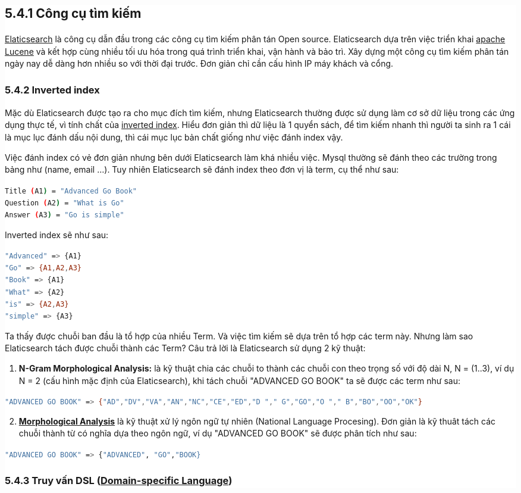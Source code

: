 ## 5.4.1 Công cụ tìm kiếm

[Elaticsearch](https://www.elastic.co/) là công cụ dẫn đầu trong các công cụ tìm kiếm phân tán Open source. Elaticsearch dựa trên việc triển khai [apache Lucene](https://lucene.apache.org) và kết hợp cùng nhiều tối ưu hóa trong quá trình triển khai, vận hành và bảo trì. Xây dựng một công cụ tìm kiếm phân tán ngày nay dễ dàng hơn nhiều so với thời đại trước. Đơn giản chỉ cần cấu hình IP máy khách và cổng.

### 5.4.2 Inverted index

Mặc dù Elaticsearch được tạo ra cho mục đích tìm kiếm, nhưng Elaticsearch thường được sử dụng làm cơ sở dữ liệu trong các ứng dụng thực tế, vì tính chất của [inverted index](https://en.wikipedia.org/wiki/Inverted_index). Hiểu đơn giản thì dữ liệu là 1 quyển sách, để tìm kiếm nhanh thì người ta sinh ra 1 cái là mục lục đánh dấu nội dung, thì cái mục lục bản chất giống như việc đánh index vậy.

Việc đánh index có vẻ đơn giản nhưng bên dưới Elaticsearch làm khá nhiều việc. Mysql thường sẽ đánh theo các trường trong bảng như (name, email …). Tuy nhiên Elaticsearch sẽ đánh index theo đơn vị là term, cụ thể như sau:

```sh
Title (A1) = "Advanced Go Book"
Question (A2) = "What is Go"
Answer (A3) = "Go is simple"
```

Inverted index sẽ như sau:

```sh
"Advanced" => {A1}
"Go" => {A1,A2,A3}
"Book" => {A1}
"What" => {A2}
"is" => {A2,A3}
"simple" => {A3}
```

Ta thấy được chuỗi ban đầu là tổ hợp của nhiều Term. Và việc tìm kiếm sẽ dựa trên tổ hợp các term này. Nhưng làm sao Elaticsearch tách được chuỗi thành các Term? Câu trả lời là Elaticsearch sử dụng 2 kỹ thuật:

1. **N-Gram Morphological Analysis:** là kỹ thuật chia các chuỗi to thành các chuỗi con theo trọng số với độ dài N, N = (1..3), ví dụ N = 2 (cấu hình mặc định của Elaticsearch), khi tách chuỗi "ADVANCED GO BOOK" ta sẽ được các term như sau:

```sh
"ADVANCED GO BOOK" => {"AD","DV","VA","AN","NC","CE","ED","D "," G","GO","O "," B","BO","OO","OK"}
```

2. **[Morphological Analysis](<https://en.wikipedia.org/wiki/Morphology_(linguistics)>)** là kỹ thuật xử lý ngôn ngữ tự nhiên (National Language Procesing). Đơn giản là kỹ thuât tách các chuỗi thành từ có nghĩa dựa theo ngôn ngữ, ví dụ "ADVANCED GO BOOK" sẽ được phân tích như sau:

```sh
"ADVANCED GO BOOK" => {"ADVANCED", "GO","BOOK}
```

### 5.4.3 Truy vấn DSL ([Domain-specific Language](https://www.elastic.co/guide/en/elasticsearch/reference/current/query-dsl.html))
